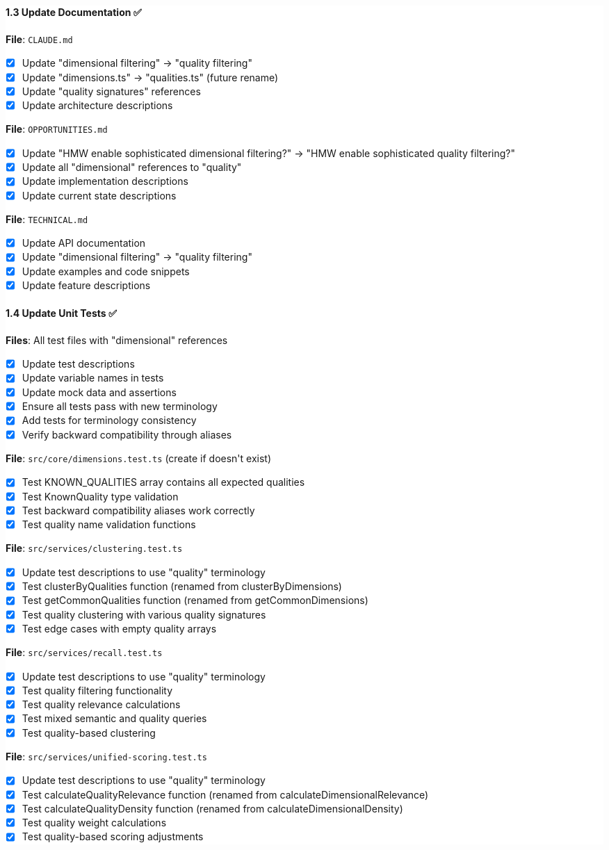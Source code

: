 #### 1.3 Update Documentation ✅
**File**: `CLAUDE.md`
- [x] Update "dimensional filtering" → "quality filtering"
- [x] Update "dimensions.ts" → "qualities.ts" (future rename)
- [x] Update "quality signatures" references
- [x] Update architecture descriptions

**File**: `OPPORTUNITIES.md`
- [x] Update "HMW enable sophisticated dimensional filtering?" → "HMW enable sophisticated quality filtering?"
- [x] Update all "dimensional" references to "quality"
- [x] Update implementation descriptions
- [x] Update current state descriptions

**File**: `TECHNICAL.md`
- [x] Update API documentation
- [x] Update "dimensional filtering" → "quality filtering"
- [x] Update examples and code snippets
- [x] Update feature descriptions

#### 1.4 Update Unit Tests ✅
**Files**: All test files with "dimensional" references
- [x] Update test descriptions
- [x] Update variable names in tests
- [x] Update mock data and assertions
- [x] Ensure all tests pass with new terminology
- [x] Add tests for terminology consistency
- [x] Verify backward compatibility through aliases

**File**: `src/core/dimensions.test.ts` (create if doesn't exist)
- [x] Test KNOWN_QUALITIES array contains all expected qualities
- [x] Test KnownQuality type validation
- [x] Test backward compatibility aliases work correctly
- [x] Test quality name validation functions

**File**: `src/services/clustering.test.ts`
- [x] Update test descriptions to use "quality" terminology
- [x] Test clusterByQualities function (renamed from clusterByDimensions)
- [x] Test getCommonQualities function (renamed from getCommonDimensions)
- [x] Test quality clustering with various quality signatures
- [x] Test edge cases with empty quality arrays

**File**: `src/services/recall.test.ts`
- [x] Update test descriptions to use "quality" terminology
- [x] Test quality filtering functionality
- [x] Test quality relevance calculations
- [x] Test mixed semantic and quality queries
- [x] Test quality-based clustering

**File**: `src/services/unified-scoring.test.ts`
- [x] Update test descriptions to use "quality" terminology
- [x] Test calculateQualityRelevance function (renamed from calculateDimensionalRelevance)
- [x] Test calculateQualityDensity function (renamed from calculateDimensionalDensity)
- [x] Test quality weight calculations
- [x] Test quality-based scoring adjustments
